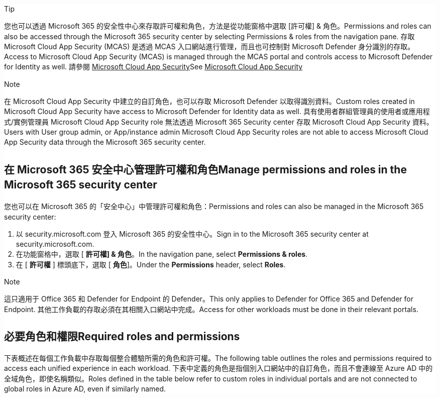 > [!TIP]
> <span data-ttu-id="c71f7-122">您也可以透過 Microsoft 365 的安全性中心來存取許可權和角色，方法是從功能窗格中選取 [許可權] & 角色。</span><span class="sxs-lookup"><span data-stu-id="c71f7-122">Permissions and roles can also be accessed through the Microsoft 365 security center by selecting Permissions & roles from the navigation pane.</span></span> <span data-ttu-id="c71f7-123">存取 Microsoft Cloud App Security (MCAS) 是透過 MCAS 入口網站進行管理，而且也可控制對 Microsoft Defender 身分識別的存取。</span><span class="sxs-lookup"><span data-stu-id="c71f7-123">Access to Microsoft Cloud App Security (MCAS) is managed through the MCAS portal and controls access to Microsoft Defender for Identity as well.</span></span>  <span data-ttu-id="c71f7-124">請參閱 [Microsoft Cloud App Security](/cloud-app-security/manage-admins)</span><span class="sxs-lookup"><span data-stu-id="c71f7-124">See [Microsoft Cloud App Security](/cloud-app-security/manage-admins)</span></span>

> [!NOTE]
> <span data-ttu-id="c71f7-125">在 Microsoft Cloud App Security 中建立的自訂角色，也可以存取 Microsoft Defender 以取得識別資料。</span><span class="sxs-lookup"><span data-stu-id="c71f7-125">Custom roles created in Microsoft Cloud App Security have access to Microsoft Defender for Identity data as well.</span></span> <span data-ttu-id="c71f7-126">具有使用者群組管理員的使用者或應用程式/實例管理員 Microsoft Cloud App Security role 無法透過 Microsoft 365 Security center 存取 Microsoft Cloud App Security 資料。</span><span class="sxs-lookup"><span data-stu-id="c71f7-126">Users with User group admin, or App/instance admin Microsoft Cloud App Security roles are not able to access Microsoft Cloud App Security data through the Microsoft 365 security center.</span></span>

## <a name="manage-permissions-and-roles-in-the-microsoft-365-security-center"></a><span data-ttu-id="c71f7-127">在 Microsoft 365 安全中心管理許可權和角色</span><span class="sxs-lookup"><span data-stu-id="c71f7-127">Manage permissions and roles in the Microsoft 365 security center</span></span>
<span data-ttu-id="c71f7-128">您也可以在 Microsoft 365 的「安全中心」中管理許可權和角色：</span><span class="sxs-lookup"><span data-stu-id="c71f7-128">Permissions and roles can also be managed in the Microsoft 365 security center:</span></span>

1. <span data-ttu-id="c71f7-129">以 security.microsoft.com 登入 Microsoft 365 的安全性中心。</span><span class="sxs-lookup"><span data-stu-id="c71f7-129">Sign in to the Microsoft 365 security center at security.microsoft.com.</span></span>
2. <span data-ttu-id="c71f7-130">在功能窗格中，選取 [ **許可權] & 角色**。</span><span class="sxs-lookup"><span data-stu-id="c71f7-130">In the navigation pane, select **Permissions & roles**.</span></span>
3. <span data-ttu-id="c71f7-131">在 [ **許可權** ] 標頭底下，選取 [ **角色**]。</span><span class="sxs-lookup"><span data-stu-id="c71f7-131">Under the **Permissions** header, select **Roles**.</span></span>

> [!NOTE]
> <span data-ttu-id="c71f7-132">這只適用于 Office 365 和 Defender for Endpoint 的 Defender。</span><span class="sxs-lookup"><span data-stu-id="c71f7-132">This only applies to Defender for Office 365 and Defender for Endpoint.</span></span> <span data-ttu-id="c71f7-133">其他工作負載的存取必須在其相關入口網站中完成。</span><span class="sxs-lookup"><span data-stu-id="c71f7-133">Access for other workloads must be done in their relevant portals.</span></span>


## <a name="required-roles-and-permissions"></a><span data-ttu-id="c71f7-134">必要角色和權限</span><span class="sxs-lookup"><span data-stu-id="c71f7-134">Required roles and permissions</span></span>
<span data-ttu-id="c71f7-135">下表概述在每個工作負載中存取每個整合體驗所需的角色和許可權。</span><span class="sxs-lookup"><span data-stu-id="c71f7-135">The following table outlines the roles and permissions required to access each unified experience in each workload.</span></span> <span data-ttu-id="c71f7-136">下表中定義的角色是指個別入口網站中的自訂角色，而且不會連線至 Azure AD 中的全域角色，即使名稱類似。</span><span class="sxs-lookup"><span data-stu-id="c71f7-136">Roles defined in the table below refer to custom roles in individual portals and are not connected to global roles in Azure AD, even if similarly named.</span></span>

